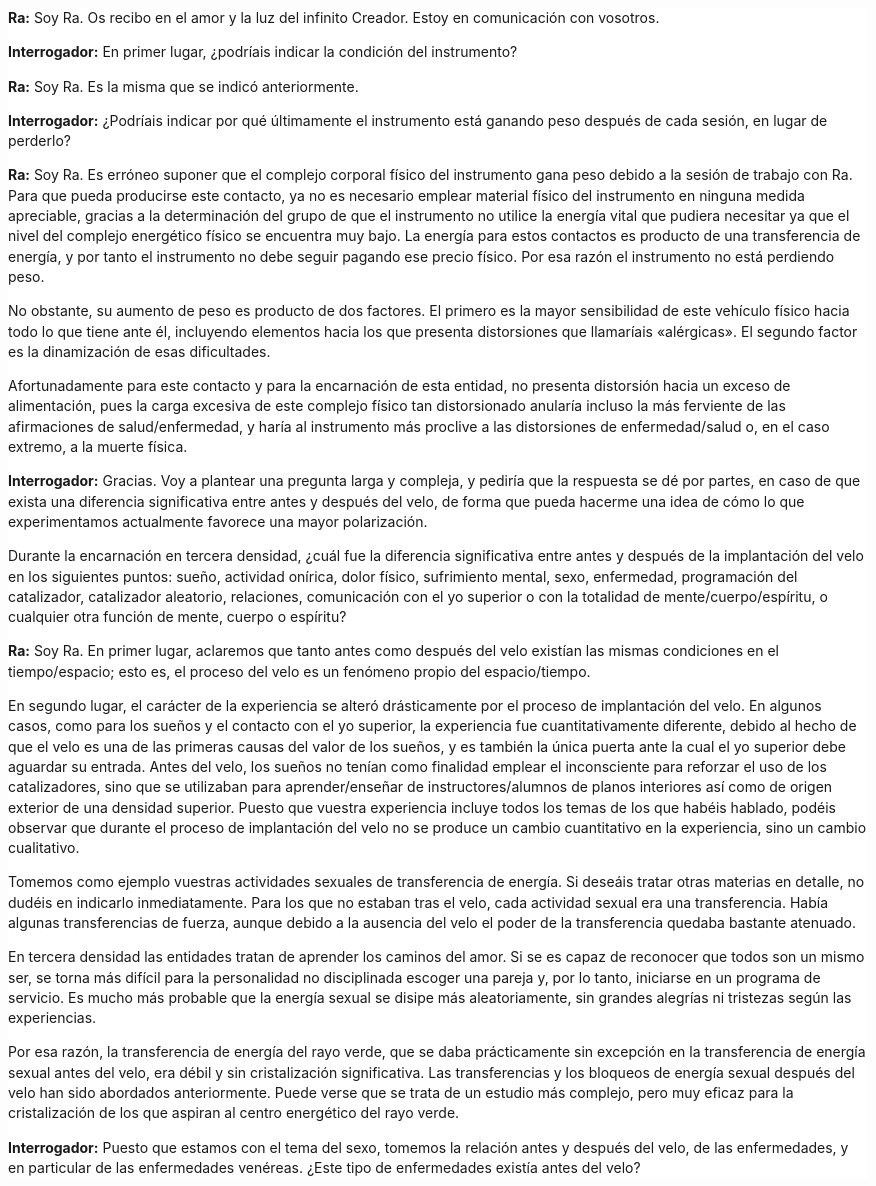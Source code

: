 <p><strong>Ra:</strong> Soy Ra. Os recibo en el amor y la luz del infinito Creador. Estoy en comunicación con vosotros.</p>
<p><strong>Interrogador:</strong> En primer lugar, ¿podríais indicar la condición del instrumento?</p>
<p><strong>Ra:</strong> Soy Ra. Es la misma que se indicó anteriormente.</p>
<p><strong>Interrogador:</strong> ¿Podríais indicar por qué últimamente el instrumento está ganando peso después de cada sesión, en lugar de perderlo?</p>
<p><strong>Ra:</strong> Soy Ra. Es erróneo suponer que el complejo corporal físico del instrumento gana peso debido a la sesión de trabajo con Ra. Para que pueda producirse este contacto, ya no es necesario emplear material físico del instrumento en ninguna medida apreciable, gracias a la determinación del grupo de que el instrumento no utilice la energía vital que pudiera necesitar ya que el nivel del complejo energético físico se encuentra muy bajo. La energía para estos contactos es producto de una transferencia de energía, y por tanto el instrumento no debe seguir pagando ese precio físico. Por esa razón el instrumento no está perdiendo peso.</p>
<p>No obstante, su aumento de peso es producto de dos factores. El primero es la mayor sensibilidad de este vehículo físico hacia todo lo que tiene ante él, incluyendo elementos hacia los que presenta distorsiones que llamaríais «alérgicas». El segundo factor es la dinamización de esas dificultades.</p>
<p>Afortunadamente para este contacto y para la encarnación de esta entidad, no presenta distorsión hacia un exceso de alimentación, pues la carga excesiva de este complejo físico tan distorsionado anularía incluso la más ferviente de las afirmaciones de salud/enfermedad, y haría al instrumento más proclive a las distorsiones de enfermedad/salud o, en el caso extremo, a la muerte física.</p>
<p><strong>Interrogador:</strong> Gracias. Voy a plantear una pregunta larga y compleja, y pediría que la respuesta se dé por partes, en caso de que exista una diferencia significativa entre antes y después del velo, de forma que pueda hacerme una idea de cómo lo que experimentamos actualmente favorece una mayor polarización.</p>
<p>Durante la encarnación en tercera densidad, ¿cuál fue la diferencia significativa entre antes y después de la implantación del velo en los siguientes puntos: sueño, actividad onírica, dolor físico, sufrimiento mental, sexo, enfermedad, programación del catalizador, catalizador aleatorio, relaciones, comunicación con el yo superior o con la totalidad de mente/cuerpo/espíritu, o cualquier otra función de mente, cuerpo o espíritu?</p>
<p><strong>Ra:</strong> Soy Ra. En primer lugar, aclaremos que tanto antes como después del velo existían las mismas condiciones en el tiempo/espacio; esto es, el proceso del velo es un fenómeno propio del espacio/tiempo.</p>
<p>En segundo lugar, el carácter de la experiencia se alteró drásticamente por el proceso de implantación del velo. En algunos casos, como para los sueños y el contacto con el yo superior, la experiencia fue cuantitativamente diferente, debido al hecho de que el velo es una de las primeras causas del valor de los sueños, y es también la única puerta ante la cual el yo superior debe aguardar su entrada. Antes del velo, los sueños no tenían como finalidad emplear el inconsciente para reforzar el uso de los catalizadores, sino que se utilizaban para aprender/enseñar de instructores/alumnos de planos interiores así como de origen exterior de una densidad superior. Puesto que vuestra experiencia incluye todos los temas de los que habéis hablado, podéis observar que durante el proceso de implantación del velo no se produce un cambio cuantitativo en la experiencia, sino un cambio cualitativo.</p>
<p>Tomemos como ejemplo vuestras actividades sexuales de transferencia de energía. Si deseáis tratar otras materias en detalle, no dudéis en indicarlo inmediatamente. Para los que no estaban tras el velo, cada actividad sexual era una transferencia. Había algunas transferencias de fuerza, aunque debido a la ausencia del velo el poder de la transferencia quedaba bastante atenuado.</p>
<p>En tercera densidad las entidades tratan de aprender los caminos del amor. Si se es capaz de reconocer que todos son un mismo ser, se torna más difícil para la personalidad no disciplinada escoger una pareja y, por lo tanto, iniciarse en un programa de servicio. Es mucho más probable que la energía sexual se disipe más aleatoriamente, sin grandes alegrías ni tristezas según las experiencias.</p>
<p>Por esa razón, la transferencia de energía del rayo verde, que se daba prácticamente sin excepción en la transferencia de energía sexual antes del velo, era débil y sin cristalización significativa. Las transferencias y los bloqueos de energía sexual después del velo han sido abordados anteriormente. Puede verse que se trata de un estudio más complejo, pero muy eficaz para la cristalización de los que aspiran al centro energético del rayo verde.</p>
<p><strong>Interrogador:</strong> Puesto que estamos con el tema del sexo, tomemos la relación antes y después del velo, de las enfermedades, y en particular de las enfermedades venéreas. ¿Este tipo de enfermedades existía antes del velo?</p>
